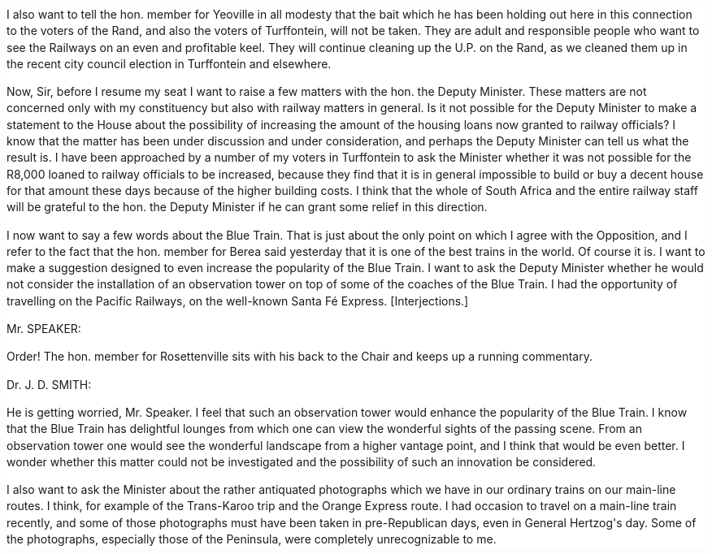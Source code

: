 <p>I also want to tell the hon. member for Yeoville in all modesty that the bait which he has been holding out here in this connection to the voters of the Rand, and also the voters of Turffontein, will not be taken. They are adult and responsible people who want to see the Railways on an even and profitable keel. They will continue cleaning up the U.P. on the Rand, as we cleaned them up in the recent city council election in Turffontein and elsewhere.</p>

<p>Now, Sir, before I resume my seat I want to raise a few matters with the hon. the Deputy Minister. These matters are not concerned only with my constituency but also with railway matters in general. Is it not possible for the Deputy Minister to make a statement to the House about the possibility of increasing the amount of the housing loans now granted to railway officials&#x003F; I know that the matter has been under discussion and under consideration, and perhaps the Deputy Minister can tell us what the result is. I have been approached by a number of my voters in Turffontein to ask the Minister whether it was not possible for the R8,000 loaned to railway officials to be increased, because they find that it is in general impossible to build or buy a decent house for that amount these days because of the higher building costs. I think that the whole of South Africa and the entire railway staff will be grateful to the hon. the Deputy Minister if he can grant some relief in this direction.</p>

<p>I now want to say a few words about the Blue Train. That is just about the only point on which I agree with the Opposition, and I refer to the fact that the hon. member for Berea said yesterday that it is one of the best trains in the world. Of course it is. I want to make a suggestion designed to even increase the popularity of the Blue Train. I want to ask the Deputy Minister whether he would not consider the installation of an observation tower on top of some of the coaches of the Blue Train. I had the opportunity of travelling on the Pacific Railways, on the well-known Santa F&#x00E9; Express. [Interjections.]</p>

</speech>

<speech by="#speaker">

<from>Mr. <person refersTo="hansard_za">SPEAKER</person>:</from>

<p>Order! The hon. member for Rosettenville sits with his back to the Chair and keeps up a running commentary.</p>

</speech>

<speech by="#smith">

<from>Dr. <person refersTo="hansard_za">J. D. SMITH</person>:</from>

<p>He is getting worried, Mr. Speaker. I feel that such an observation tower would enhance the popularity of the Blue Train. I know that the Blue Train has delightful lounges from which one can view the wonderful sights of the passing scene. From an observation tower one would see the wonderful landscape from a higher vantage point, and I think that would be even better. I wonder whether this matter could not be investigated and the possibility of such an innovation be considered.</p>

<p>I also want to ask the Minister about the rather antiquated photographs which we have in our ordinary trains on our main-line routes. I think, for example of the Trans-Karoo trip and the Orange Express route. I had occasion to travel on a main-line train recently, and some of those photographs must have been taken in pre-Republican days, even in General Hertzog's day. Some of the photographs, especially those of the Peninsula, were completely unrecognizable to me.</p>

</speech>

<speech by="#raw">
